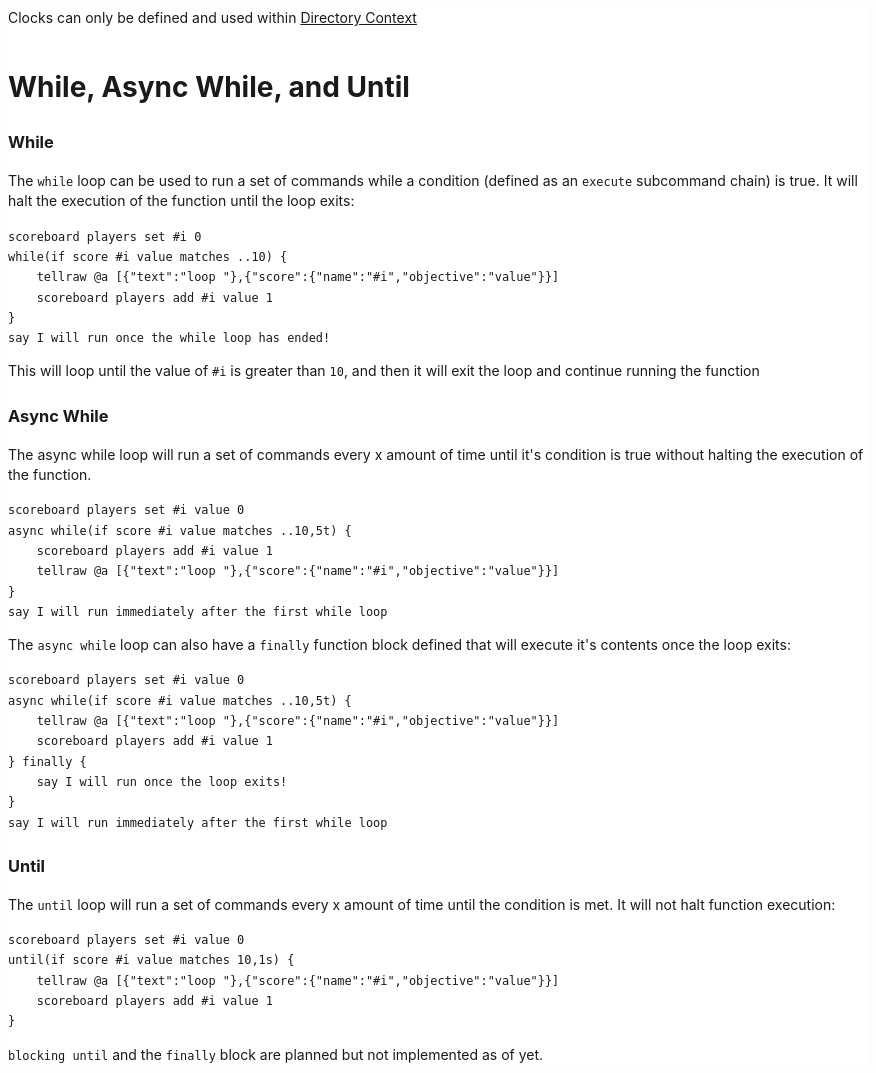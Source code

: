 Clocks can only be defined and used within [Directory Context](#contexts)

# While, Async While, and Until
### While
The `while` loop can be used to run a set of commands while a condition (defined as an `execute` subcommand chain) is true. It will halt the execution of the function until the loop exits:
```mcfunction
scoreboard players set #i 0
while(if score #i value matches ..10) {
    tellraw @a [{"text":"loop "},{"score":{"name":"#i","objective":"value"}}]
    scoreboard players add #i value 1
}
say I will run once the while loop has ended!
```
This will loop until the value of `#i` is greater than `10`, and then it will exit the loop and continue running the function

### Async While
The async while loop will run a set of commands every x amount of time until it's condition is true without halting the execution of the function.
```mcfunction
scoreboard players set #i value 0
async while(if score #i value matches ..10,5t) {
    scoreboard players add #i value 1
    tellraw @a [{"text":"loop "},{"score":{"name":"#i","objective":"value"}}]
}
say I will run immediately after the first while loop
```
The `async while` loop can also have a `finally` function block defined that will execute it's contents once the loop exits:
```mcfunction
scoreboard players set #i value 0
async while(if score #i value matches ..10,5t) {
    tellraw @a [{"text":"loop "},{"score":{"name":"#i","objective":"value"}}]
    scoreboard players add #i value 1
} finally {
    say I will run once the loop exits!
}
say I will run immediately after the first while loop
```

### Until
The `until` loop will run a set of commands every x amount of time until the condition is met. It will not halt function execution:
```mcfunction
scoreboard players set #i value 0
until(if score #i value matches 10,1s) {
    tellraw @a [{"text":"loop "},{"score":{"name":"#i","objective":"value"}}]    
    scoreboard players add #i value 1
}
```
`blocking until` and the `finally` block are planned but not implemented as of yet.
